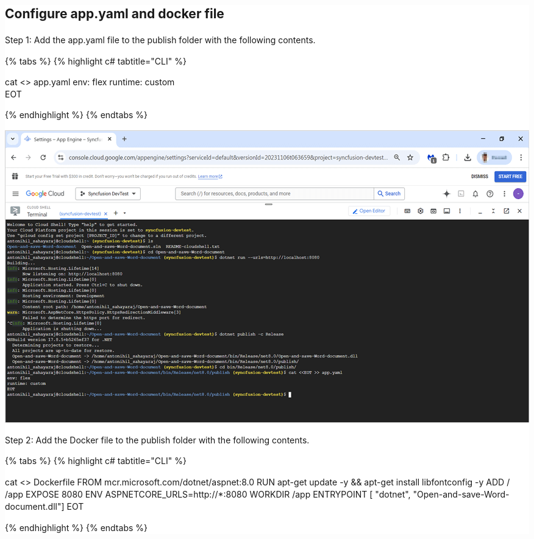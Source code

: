 ## Configure app.yaml and docker file

Step 1: Add the app.yaml file to the publish folder with the following contents.

{% tabs %}
{% highlight c# tabtitle="CLI" %}

cat <<EOT >> app.yaml
env: flex
runtime: custom   
EOT

{% endhighlight %}
{% endtabs %}

![Add required files to publish folder](GCP_Images/Yaml-File-Open-and-Save-Word-Document.png)

Step 2: Add the Docker file to the publish folder with the following contents.

{% tabs %}
{% highlight c# tabtitle="CLI" %}

cat <<EOT >> Dockerfile
FROM mcr.microsoft.com/dotnet/aspnet:8.0
RUN apt-get update -y && apt-get install libfontconfig -y
ADD / /app
EXPOSE 8080
ENV ASPNETCORE_URLS=http://*:8080
WORKDIR /app
ENTRYPOINT [ "dotnet", "Open-and-save-Word-document.dll"]
EOT

{% endhighlight %}
{% endtabs %}
